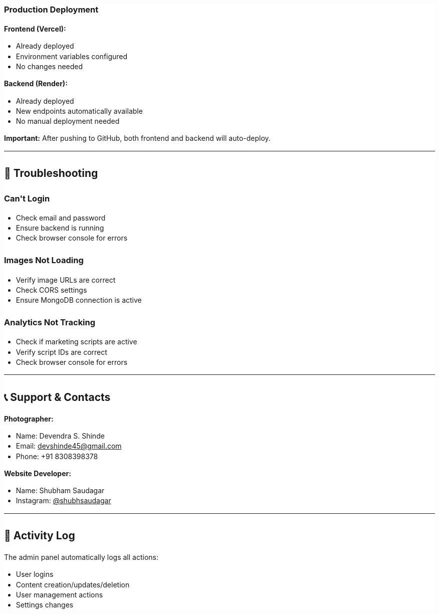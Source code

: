 ### Production Deployment

**Frontend (Vercel):**
- Already deployed
- Environment variables configured
- No changes needed

**Backend (Render):**
- Already deployed
- New endpoints automatically available
- No manual deployment needed

**Important:** After pushing to GitHub, both frontend and backend will auto-deploy.

---

## 🐛 Troubleshooting

### Can't Login
- Check email and password
- Ensure backend is running
- Check browser console for errors

### Images Not Loading
- Verify image URLs are correct
- Check CORS settings
- Ensure MongoDB connection is active

### Analytics Not Tracking
- Check if marketing scripts are active
- Verify script IDs are correct
- Check browser console for errors

---

## 📞 Support & Contacts

**Photographer:**
- Name: Devendra S. Shinde
- Email: devshinde45@gmail.com
- Phone: +91 8308398378

**Website Developer:**
- Name: Shubham Saudagar
- Instagram: [@shubhsaudagar](https://www.instagram.com/shubhsaudagar/)

---

## 📝 Activity Log

The admin panel automatically logs all actions:
- User logins
- Content creation/updates/deletion
- User management actions
- Settings changes
